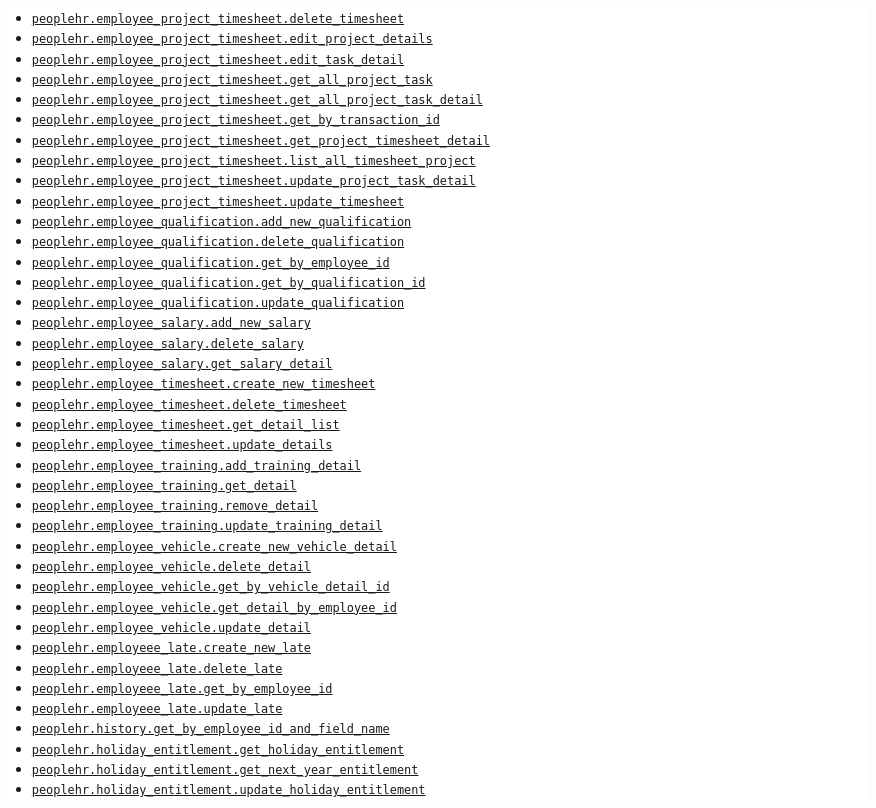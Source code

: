   * [`peoplehr.employee_project_timesheet.delete_timesheet`](#peoplehremployee_project_timesheetdelete_timesheet)
  * [`peoplehr.employee_project_timesheet.edit_project_details`](#peoplehremployee_project_timesheetedit_project_details)
  * [`peoplehr.employee_project_timesheet.edit_task_detail`](#peoplehremployee_project_timesheetedit_task_detail)
  * [`peoplehr.employee_project_timesheet.get_all_project_task`](#peoplehremployee_project_timesheetget_all_project_task)
  * [`peoplehr.employee_project_timesheet.get_all_project_task_detail`](#peoplehremployee_project_timesheetget_all_project_task_detail)
  * [`peoplehr.employee_project_timesheet.get_by_transaction_id`](#peoplehremployee_project_timesheetget_by_transaction_id)
  * [`peoplehr.employee_project_timesheet.get_project_timesheet_detail`](#peoplehremployee_project_timesheetget_project_timesheet_detail)
  * [`peoplehr.employee_project_timesheet.list_all_timesheet_project`](#peoplehremployee_project_timesheetlist_all_timesheet_project)
  * [`peoplehr.employee_project_timesheet.update_project_task_detail`](#peoplehremployee_project_timesheetupdate_project_task_detail)
  * [`peoplehr.employee_project_timesheet.update_timesheet`](#peoplehremployee_project_timesheetupdate_timesheet)
  * [`peoplehr.employee_qualification.add_new_qualification`](#peoplehremployee_qualificationadd_new_qualification)
  * [`peoplehr.employee_qualification.delete_qualification`](#peoplehremployee_qualificationdelete_qualification)
  * [`peoplehr.employee_qualification.get_by_employee_id`](#peoplehremployee_qualificationget_by_employee_id)
  * [`peoplehr.employee_qualification.get_by_qualification_id`](#peoplehremployee_qualificationget_by_qualification_id)
  * [`peoplehr.employee_qualification.update_qualification`](#peoplehremployee_qualificationupdate_qualification)
  * [`peoplehr.employee_salary.add_new_salary`](#peoplehremployee_salaryadd_new_salary)
  * [`peoplehr.employee_salary.delete_salary`](#peoplehremployee_salarydelete_salary)
  * [`peoplehr.employee_salary.get_salary_detail`](#peoplehremployee_salaryget_salary_detail)
  * [`peoplehr.employee_timesheet.create_new_timesheet`](#peoplehremployee_timesheetcreate_new_timesheet)
  * [`peoplehr.employee_timesheet.delete_timesheet`](#peoplehremployee_timesheetdelete_timesheet)
  * [`peoplehr.employee_timesheet.get_detail_list`](#peoplehremployee_timesheetget_detail_list)
  * [`peoplehr.employee_timesheet.update_details`](#peoplehremployee_timesheetupdate_details)
  * [`peoplehr.employee_training.add_training_detail`](#peoplehremployee_trainingadd_training_detail)
  * [`peoplehr.employee_training.get_detail`](#peoplehremployee_trainingget_detail)
  * [`peoplehr.employee_training.remove_detail`](#peoplehremployee_trainingremove_detail)
  * [`peoplehr.employee_training.update_training_detail`](#peoplehremployee_trainingupdate_training_detail)
  * [`peoplehr.employee_vehicle.create_new_vehicle_detail`](#peoplehremployee_vehiclecreate_new_vehicle_detail)
  * [`peoplehr.employee_vehicle.delete_detail`](#peoplehremployee_vehicledelete_detail)
  * [`peoplehr.employee_vehicle.get_by_vehicle_detail_id`](#peoplehremployee_vehicleget_by_vehicle_detail_id)
  * [`peoplehr.employee_vehicle.get_detail_by_employee_id`](#peoplehremployee_vehicleget_detail_by_employee_id)
  * [`peoplehr.employee_vehicle.update_detail`](#peoplehremployee_vehicleupdate_detail)
  * [`peoplehr.employeee_late.create_new_late`](#peoplehremployeee_latecreate_new_late)
  * [`peoplehr.employeee_late.delete_late`](#peoplehremployeee_latedelete_late)
  * [`peoplehr.employeee_late.get_by_employee_id`](#peoplehremployeee_lateget_by_employee_id)
  * [`peoplehr.employeee_late.update_late`](#peoplehremployeee_lateupdate_late)
  * [`peoplehr.history.get_by_employee_id_and_field_name`](#peoplehrhistoryget_by_employee_id_and_field_name)
  * [`peoplehr.holiday_entitlement.get_holiday_entitlement`](#peoplehrholiday_entitlementget_holiday_entitlement)
  * [`peoplehr.holiday_entitlement.get_next_year_entitlement`](#peoplehrholiday_entitlementget_next_year_entitlement)
  * [`peoplehr.holiday_entitlement.update_holiday_entitlement`](#peoplehrholiday_entitlementupdate_holiday_entitlement)